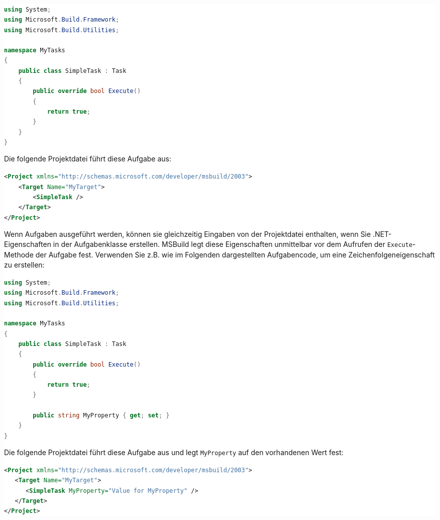 ```csharp
using System;
using Microsoft.Build.Framework;
using Microsoft.Build.Utilities;

namespace MyTasks
{
    public class SimpleTask : Task
    {
        public override bool Execute()
        {
            return true;
        }
    }
}
```

 Die folgende Projektdatei führt diese Aufgabe aus:

```xml
<Project xmlns="http://schemas.microsoft.com/developer/msbuild/2003">
    <Target Name="MyTarget">
        <SimpleTask />
    </Target>
</Project>
```

 Wenn Aufgaben ausgeführt werden, können sie gleichzeitig Eingaben von der Projektdatei enthalten, wenn Sie .NET-Eigenschaften in der Aufgabenklasse erstellen. MSBuild legt diese Eigenschaften unmittelbar vor dem Aufrufen der `Execute`-Methode der Aufgabe fest. Verwenden Sie z.B. wie im Folgenden dargestellten Aufgabencode, um eine Zeichenfolgeneigenschaft zu erstellen:

```csharp
using System;
using Microsoft.Build.Framework;
using Microsoft.Build.Utilities;

namespace MyTasks
{
    public class SimpleTask : Task
    {
        public override bool Execute()
        {
            return true;
        }

        public string MyProperty { get; set; }
    }
}
```

 Die folgende Projektdatei führt diese Aufgabe aus und legt `MyProperty` auf den vorhandenen Wert fest:

```xml
<Project xmlns="http://schemas.microsoft.com/developer/msbuild/2003">
   <Target Name="MyTarget">
      <SimpleTask MyProperty="Value for MyProperty" />
   </Target>
</Project>
```
